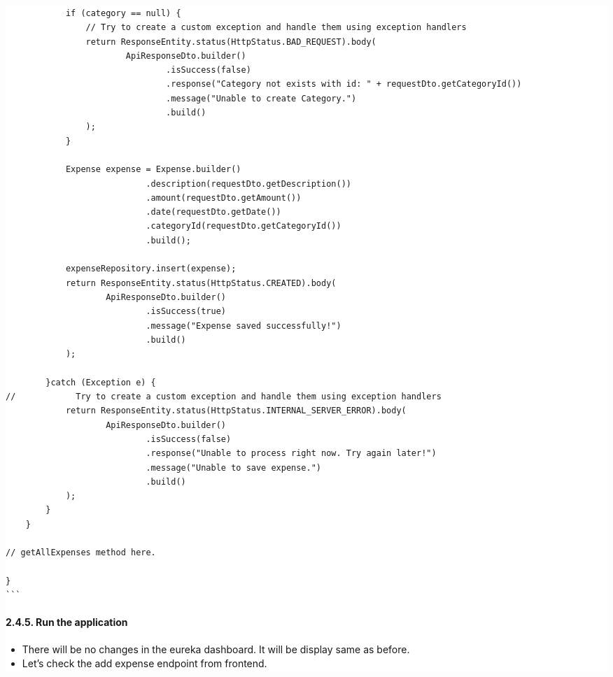                 if (category == null) {
                    // Try to create a custom exception and handle them using exception handlers
                    return ResponseEntity.status(HttpStatus.BAD_REQUEST).body(
                            ApiResponseDto.builder()
                                    .isSuccess(false)
                                    .response("Category not exists with id: " + requestDto.getCategoryId())
                                    .message("Unable to create Category.")
                                    .build()
                    );
                }

                Expense expense = Expense.builder()
                                .description(requestDto.getDescription())
                                .amount(requestDto.getAmount())
                                .date(requestDto.getDate())
                                .categoryId(requestDto.getCategoryId())
                                .build();

                expenseRepository.insert(expense);
                return ResponseEntity.status(HttpStatus.CREATED).body(
                        ApiResponseDto.builder()
                                .isSuccess(true)
                                .message("Expense saved successfully!")
                                .build()
                );

            }catch (Exception e) {
    //            Try to create a custom exception and handle them using exception handlers
                return ResponseEntity.status(HttpStatus.INTERNAL_SERVER_ERROR).body(
                        ApiResponseDto.builder()
                                .isSuccess(false)
                                .response("Unable to process right now. Try again later!")
                                .message("Unable to save expense.")
                                .build()
                );
            }
        }

    // getAllExpenses method here.

    }
    ```

#### 2.4.5. Run the application

- There will be no changes in the eureka dashboard. It will be display same as before.
- Let’s check the add expense endpoint from frontend.
